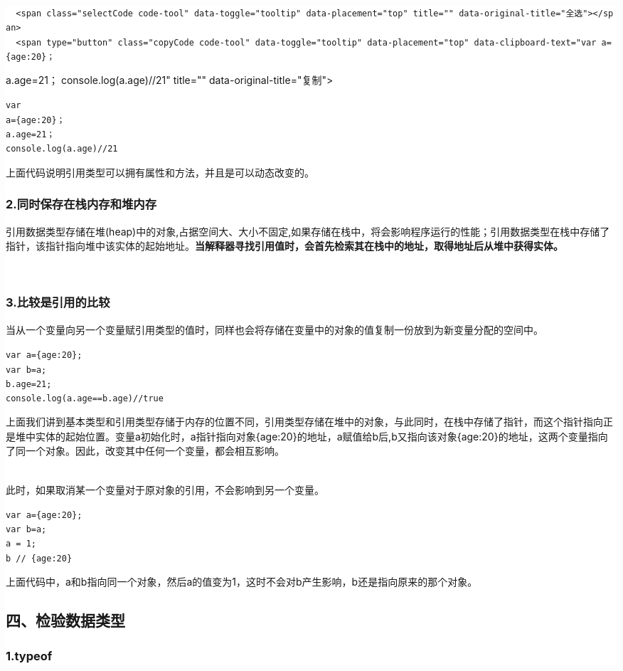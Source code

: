       <span class="selectCode code-tool" data-toggle="tooltip" data-placement="top" title="" data-original-title="全选"></span>
      <span type="button" class="copyCode code-tool" data-toggle="tooltip" data-placement="top" data-clipboard-text="var a={age:20}；
a.age=21；
console.log(a.age)//21" title="" data-original-title="复制"></span>
      <span type="button" class="saveToNote code-tool" data-toggle="tooltip" data-placement="top" title="" data-original-title="放进笔记"></span>
      </div>
      </div><pre class="hljs stylus"><code><span class="hljs-selector-tag">var</span> a={age:<span class="hljs-number">20</span>}；
<span class="hljs-selector-tag">a</span>.age=<span class="hljs-number">21</span>；
console.log(<span class="hljs-selector-tag">a</span>.age)<span class="hljs-comment">//21</span></code></pre>
<p>上面代码说明引用类型可以拥有属性和方法，并且是可以动态改变的。</p>
<h3 id="articleHeader7">2.同时保存在栈内存和堆内存</h3>
<p>引用数据类型存储在堆(heap)中的对象,占据空间大、大小不固定,如果存储在栈中，将会影响程序运行的性能；引用数据类型在栈中存储了指针，该指针指向堆中该实体的起始地址。<strong>当解释器寻找引用值时，会首先检索其在栈中的地址，取得地址后从堆中获得实体。</strong></p>
<p><span class="img-wrap"><img data-src="/img/remote/1460000016733922?w=501&amp;h=348" src="https://static.alili.tech/img/remote/1460000016733922?w=501&amp;h=348" alt="" title="" style="cursor: pointer;"></span></p>
<h3 id="articleHeader8">3.比较是引用的比较</h3>
<p>当从一个变量向另一个变量赋引用类型的值时，同样也会将存储在变量中的对象的值复制一份放到为新变量分配的空间中。</p>
<div class="widget-codetool" style="display:none;">
      <div class="widget-codetool--inner">
      <span class="selectCode code-tool" data-toggle="tooltip" data-placement="top" title="" data-original-title="全选"></span>
      <span type="button" class="copyCode code-tool" data-toggle="tooltip" data-placement="top" data-clipboard-text="var a={age:20};
var b=a;
b.age=21;
console.log(a.age==b.age)//true" title="" data-original-title="复制"></span>
      <span type="button" class="saveToNote code-tool" data-toggle="tooltip" data-placement="top" title="" data-original-title="放进笔记"></span>
      </div>
      </div><pre class="hljs javascript"><code><span class="hljs-keyword">var</span> a={<span class="hljs-attr">age</span>:<span class="hljs-number">20</span>};
<span class="hljs-keyword">var</span> b=a;
b.age=<span class="hljs-number">21</span>;
<span class="hljs-built_in">console</span>.log(a.age==b.age)<span class="hljs-comment">//true</span></code></pre>
<p>上面我们讲到基本类型和引用类型存储于内存的位置不同，引用类型存储在堆中的对象，与此同时，在栈中存储了指针，而这个指针指向正是堆中实体的起始位置。变量a初始化时，a指针指向对象{age:20}的地址，a赋值给b后,b又指向该对象{age:20}的地址，这两个变量指向了同一个对象。因此，改变其中任何一个变量，都会相互影响。<br><span class="img-wrap"><img data-src="/img/remote/1460000016733923" src="https://static.alili.tech/img/remote/1460000016733923" alt="" title="" style="cursor: pointer; display: inline;"></span></p>
<p>此时，如果取消某一个变量对于原对象的引用，不会影响到另一个变量。</p>
<div class="widget-codetool" style="display:none;">
      <div class="widget-codetool--inner">
      <span class="selectCode code-tool" data-toggle="tooltip" data-placement="top" title="" data-original-title="全选"></span>
      <span type="button" class="copyCode code-tool" data-toggle="tooltip" data-placement="top" data-clipboard-text="var a={age:20};
var b=a;
a = 1;
b // {age:20}" title="" data-original-title="复制"></span>
      <span type="button" class="saveToNote code-tool" data-toggle="tooltip" data-placement="top" title="" data-original-title="放进笔记"></span>
      </div>
      </div><pre class="hljs actionscript"><code><span class="hljs-keyword">var</span> a={age:<span class="hljs-number">20</span>};
<span class="hljs-keyword">var</span> b=a;
a = <span class="hljs-number">1</span>;
b <span class="hljs-comment">// {age:20}</span></code></pre>
<p>上面代码中，a和b指向同一个对象，然后a的值变为1，这时不会对b产生影响，b还是指向原来的那个对象。</p>
<h2 id="articleHeader9">四、检验数据类型</h2>
<h3 id="articleHeader10">1.typeof</h3>
